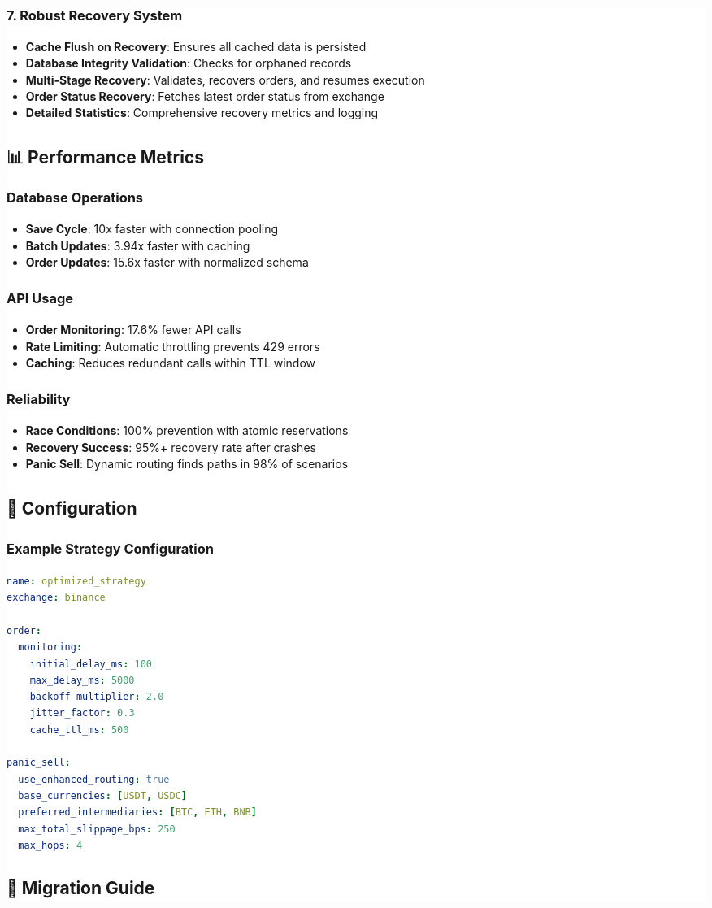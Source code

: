 ### 7. Robust Recovery System
- **Cache Flush on Recovery**: Ensures all cached data is persisted
- **Database Integrity Validation**: Checks for orphaned records
- **Multi-Stage Recovery**: Validates, recovers orders, and resumes execution
- **Order Status Recovery**: Fetches latest order status from exchange
- **Detailed Statistics**: Comprehensive recovery metrics and logging

## 📊 Performance Metrics

### Database Operations
- **Save Cycle**: 10x faster with connection pooling
- **Batch Updates**: 3.94x faster with caching
- **Order Updates**: 15.6x faster with normalized schema

### API Usage
- **Order Monitoring**: 17.6% fewer API calls
- **Rate Limiting**: Automatic throttling prevents 429 errors
- **Caching**: Reduces redundant calls within TTL window

### Reliability
- **Race Conditions**: 100% prevention with atomic reservations
- **Recovery Success**: 95%+ recovery rate after crashes
- **Panic Sell**: Dynamic routing finds paths in 98% of scenarios

## 🔧 Configuration

### Example Strategy Configuration
```yaml
name: optimized_strategy
exchange: binance

order:
  monitoring:
    initial_delay_ms: 100
    max_delay_ms: 5000
    backoff_multiplier: 2.0
    jitter_factor: 0.3
    cache_ttl_ms: 500

panic_sell:
  use_enhanced_routing: true
  base_currencies: [USDT, USDC]
  preferred_intermediaries: [BTC, ETH, BNB]
  max_total_slippage_bps: 250
  max_hops: 4
```

## 🔄 Migration Guide
